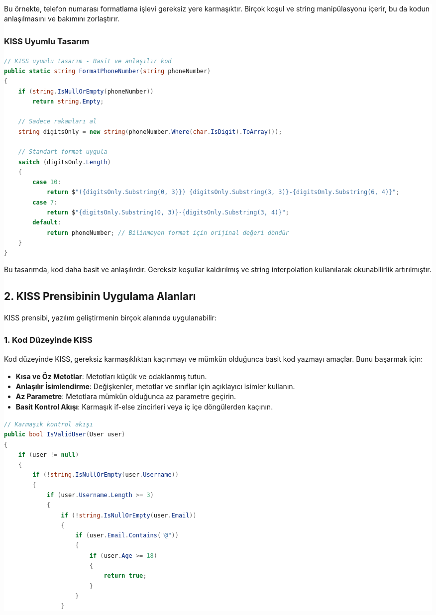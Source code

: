 Bu örnekte, telefon numarası formatlama işlevi gereksiz yere karmaşıktır. Birçok koşul ve string manipülasyonu içerir, bu da kodun anlaşılmasını ve bakımını zorlaştırır.

### KISS Uyumlu Tasarım

```csharp
// KISS uyumlu tasarım - Basit ve anlaşılır kod
public static string FormatPhoneNumber(string phoneNumber)
{
    if (string.IsNullOrEmpty(phoneNumber))
        return string.Empty;
        
    // Sadece rakamları al
    string digitsOnly = new string(phoneNumber.Where(char.IsDigit).ToArray());
    
    // Standart format uygula
    switch (digitsOnly.Length)
    {
        case 10:
            return $"({digitsOnly.Substring(0, 3)}) {digitsOnly.Substring(3, 3)}-{digitsOnly.Substring(6, 4)}";
        case 7:
            return $"{digitsOnly.Substring(0, 3)}-{digitsOnly.Substring(3, 4)}";
        default:
            return phoneNumber; // Bilinmeyen format için orijinal değeri döndür
    }
}
```

Bu tasarımda, kod daha basit ve anlaşılırdır. Gereksiz koşullar kaldırılmış ve string interpolation kullanılarak okunabilirlik artırılmıştır.

## 2. KISS Prensibinin Uygulama Alanları

KISS prensibi, yazılım geliştirmenin birçok alanında uygulanabilir:

### 1. Kod Düzeyinde KISS

Kod düzeyinde KISS, gereksiz karmaşıklıktan kaçınmayı ve mümkün olduğunca basit kod yazmayı amaçlar. Bunu başarmak için:

- **Kısa ve Öz Metotlar**: Metotları küçük ve odaklanmış tutun.
- **Anlaşılır İsimlendirme**: Değişkenler, metotlar ve sınıflar için açıklayıcı isimler kullanın.
- **Az Parametre**: Metotlara mümkün olduğunca az parametre geçirin.
- **Basit Kontrol Akışı**: Karmaşık if-else zincirleri veya iç içe döngülerden kaçının.

```csharp
// Karmaşık kontrol akışı
public bool IsValidUser(User user)
{
    if (user != null)
    {
        if (!string.IsNullOrEmpty(user.Username))
        {
            if (user.Username.Length >= 3)
            {
                if (!string.IsNullOrEmpty(user.Email))
                {
                    if (user.Email.Contains("@"))
                    {
                        if (user.Age >= 18)
                        {
                            return true;
                        }
                    }
                }
```